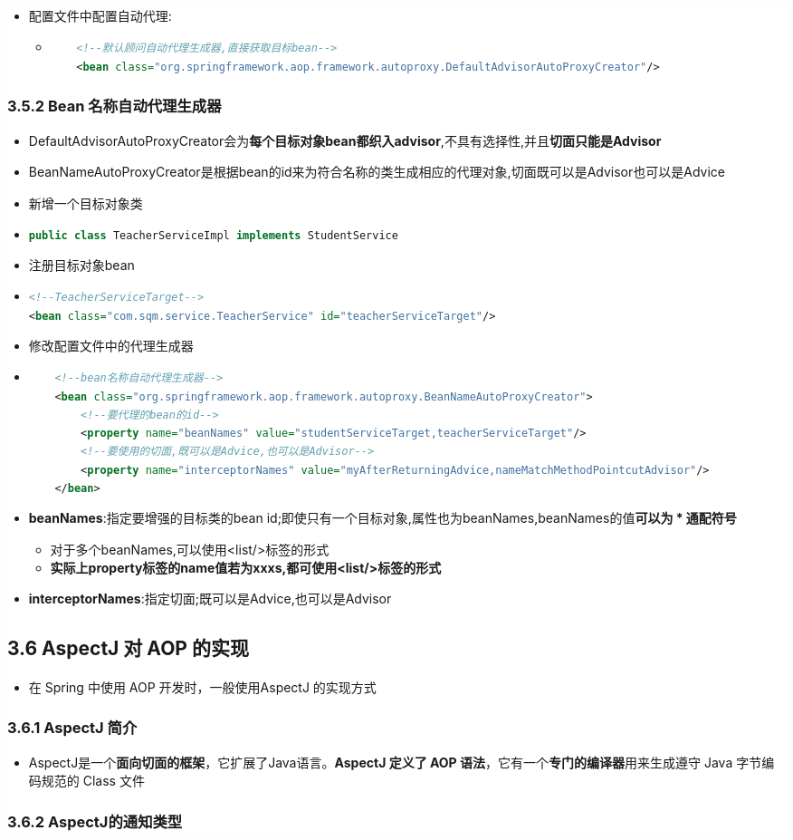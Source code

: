 -   配置文件中配置自动代理:

    -   ```xml
            <!--默认顾问自动代理生成器,直接获取目标bean-->
            <bean class="org.springframework.aop.framework.autoproxy.DefaultAdvisorAutoProxyCreator"/>
      ```

### 3.5.2 Bean 名称自动代理生成器

-   DefaultAdvisorAutoProxyCreator会为**每个目标对象bean都织入advisor**,不具有选择性,并且**切面只能是Advisor**

-   BeanNameAutoProxyCreator是根据bean的id来为符合名称的类生成相应的代理对象,切面既可以是Advisor也可以是Advice

-   新增一个目标对象类

-   ```java
    public class TeacherServiceImpl implements StudentService
    ```

-   注册目标对象bean

-   ```xml
    <!--TeacherServiceTarget-->
    <bean class="com.sqm.service.TeacherService" id="teacherServiceTarget"/>
    ```

-   修改配置文件中的代理生成器

-   ```xml
        <!--bean名称自动代理生成器-->
        <bean class="org.springframework.aop.framework.autoproxy.BeanNameAutoProxyCreator">
            <!--要代理的bean的id-->
            <property name="beanNames" value="studentServiceTarget,teacherServiceTarget"/>
            <!--要使用的切面,既可以是Advice,也可以是Advisor-->
            <property name="interceptorNames" value="myAfterReturningAdvice,nameMatchMethodPointcutAdvisor"/>
        </bean>
    ```

-   **beanNames**:指定要增强的目标类的bean id;即使只有一个目标对象,属性也为beanNames,beanNames的值**可以为 * 通配符号**

    -   对于多个beanNames,可以使用\<list/>标签的形式
    -   **实际上property标签的name值若为xxxs,都可使用\<list/>标签的形式**

-   **interceptorNames**:指定切面;既可以是Advice,也可以是Advisor

## 3.6  AspectJ 对 AOP 的实现

-   在 Spring 中使用 AOP 开发时，一般使用AspectJ 的实现方式

### 3.6.1 AspectJ 简介

-   AspectJ是一个**面向切面的框架**，它扩展了Java语言。**AspectJ 定义了 AOP 语法**，它有一个**专门的编译器**用来生成遵守 Java 字节编码规范的 Class 文件

### 3.6.2 AspectJ的通知类型
